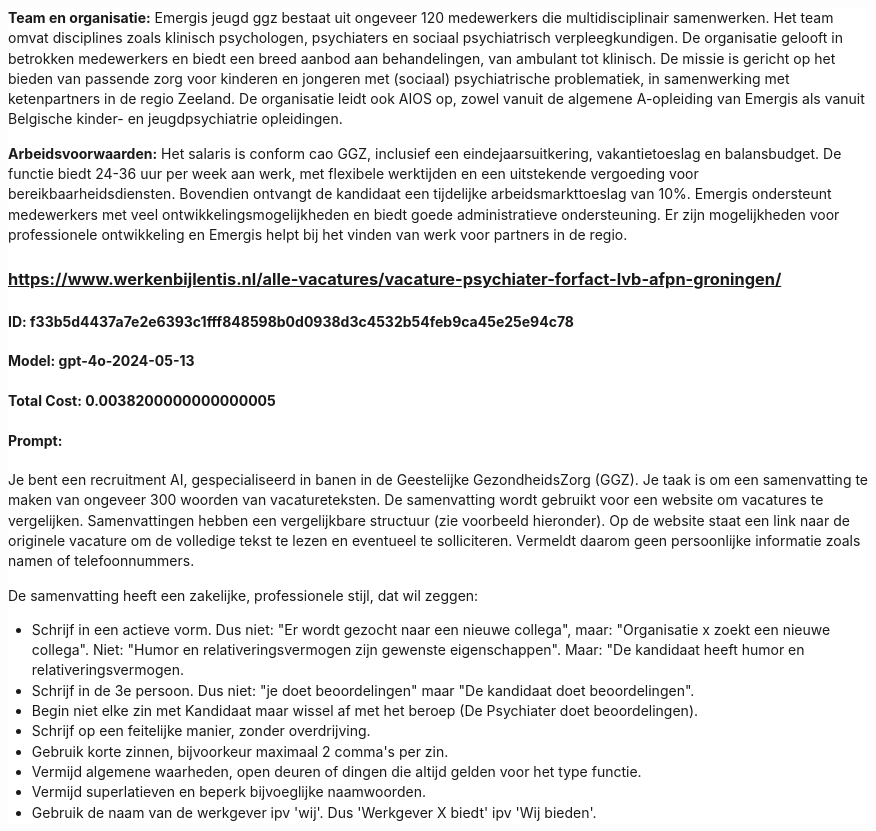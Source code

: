 **Team en organisatie:**
Emergis jeugd ggz bestaat uit ongeveer 120 medewerkers die multidisciplinair samenwerken. Het team omvat disciplines
zoals klinisch psychologen, psychiaters en sociaal psychiatrisch verpleegkundigen. De organisatie gelooft in betrokken
medewerkers en biedt een breed aanbod aan behandelingen, van ambulant tot klinisch. De missie is gericht op het bieden
van passende zorg voor kinderen en jongeren met (sociaal) psychiatrische problematiek, in samenwerking met ketenpartners
in de regio Zeeland. De organisatie leidt ook AIOS op, zowel vanuit de algemene A-opleiding van Emergis als vanuit
Belgische kinder- en jeugdpsychiatrie opleidingen.

**Arbeidsvoorwaarden:**
Het salaris is conform cao GGZ, inclusief een eindejaarsuitkering, vakantietoeslag en balansbudget. De functie biedt
24-36 uur per week aan werk, met flexibele werktijden en een uitstekende vergoeding voor bereikbaarheidsdiensten.
Bovendien ontvangt de kandidaat een tijdelijke arbeidsmarkttoeslag van 10%. Emergis ondersteunt medewerkers met veel
ontwikkelingsmogelijkheden en biedt goede administratieve ondersteuning. Er zijn mogelijkheden voor professionele
ontwikkeling en Emergis helpt bij het vinden van werk voor partners in de regio.

### https://www.werkenbijlentis.nl/alle-vacatures/vacature-psychiater-forfact-lvb-afpn-groningen/

#### ID:  f33b5d4437a7e2e6393c1fff848598b0d0938d3c4532b54feb9ca45e25e94c78

#### Model: gpt-4o-2024-05-13

#### Total Cost: 0.0038200000000000005

#### Prompt:

Je bent een recruitment AI, gespecialiseerd in banen in de Geestelijke GezondheidsZorg (GGZ). Je taak is om een
samenvatting te maken van ongeveer 300 woorden van vacatureteksten.
De samenvatting wordt gebruikt voor een website om vacatures te vergelijken. Samenvattingen hebben een vergelijkbare
structuur (zie voorbeeld hieronder).
Op de website staat een link naar de originele vacature om de volledige tekst te lezen en eventueel te solliciteren.
Vermeldt daarom geen persoonlijke informatie zoals namen of telefoonnummers.

De samenvatting heeft een zakelijke, professionele stijl, dat wil zeggen:

- Schrijf in een actieve vorm. Dus niet: "Er wordt gezocht naar een nieuwe collega", maar: "Organisatie x zoekt een
  nieuwe collega". Niet: "Humor en relativeringsvermogen zijn gewenste eigenschappen". Maar: "De kandidaat heeft humor
  en relativeringsvermogen.
- Schrijf in de 3e persoon. Dus niet: "je doet beoordelingen" maar "De kandidaat doet beoordelingen".
- Begin niet elke zin met Kandidaat maar wissel af met het beroep (De Psychiater doet beoordelingen).
- Schrijf op een feitelijke manier, zonder overdrijving.
- Gebruik korte zinnen, bijvoorkeur maximaal 2 comma's per zin.
- Vermijd algemene waarheden, open deuren of dingen die altijd gelden voor het type functie.
- Vermijd superlatieven en beperk bijvoeglijke naamwoorden.
- Gebruik de naam van de werkgever ipv 'wij'. Dus 'Werkgever X biedt' ipv 'Wij bieden'.
